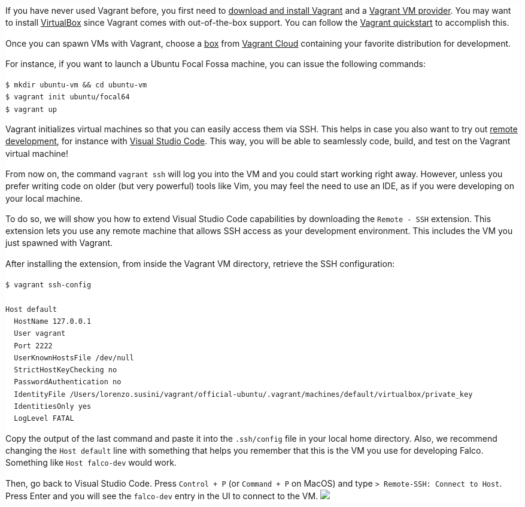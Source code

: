 If you have never used Vagrant before, you first need to [download and install Vagrant](https://www.vagrantup.com/downloads) and a [Vagrant VM provider](https://www.vagrantup.com/docs/providers). You may want to install [VirtualBox](https://www.virtualbox.org) since Vagrant comes with out-of-the-box support. You can follow the [Vagrant quickstart](https://learn.hashicorp.com/tutorials/vagrant/getting-started-index?in=vagrant/getting-started) to accomplish this.

Once you can spawn VMs with Vagrant, choose a [box](https://www.vagrantup.com/docs/boxes) from [Vagrant Cloud](https://app.vagrantup.com/boxes/search) containing your favorite distribution for development.

For instance, if you want to launch a Ubuntu Focal Fossa machine, you can issue the following commands:

```shell
$ mkdir ubuntu-vm && cd ubuntu-vm
$ vagrant init ubuntu/focal64
$ vagrant up
```

Vagrant initializes virtual machines so that you can easily access them via SSH. This helps in case you also want to try out [remote development](https://code.visualstudio.com/docs/remote/ssh), for instance with [Visual Studio Code](https://code.visualstudio.com). This way, you will be able to seamlessly code, build, and test on the Vagrant virtual machine!

From now on, the command `vagrant ssh` will log you into the VM and you could start working right away. However, unless you prefer writing code on older (but very powerful) tools like Vim, you may feel the need to use an IDE, as if you were developing on your local machine.

To do so, we will show you how to extend Visual Studio Code capabilities by downloading the `Remote - SSH` extension. This extension lets you use any remote machine that allows SSH access as your development environment. This includes the VM you just spawned with Vagrant.

After installing the extension, from inside the Vagrant VM directory, retrieve the SSH configuration:

```
$ vagrant ssh-config

Host default
  HostName 127.0.0.1
  User vagrant
  Port 2222
  UserKnownHostsFile /dev/null
  StrictHostKeyChecking no
  PasswordAuthentication no
  IdentityFile /Users/lorenzo.susini/vagrant/official-ubuntu/.vagrant/machines/default/virtualbox/private_key
  IdentitiesOnly yes
  LogLevel FATAL
```

Copy the output of the last command and paste it into the `.ssh/config` file in your local home directory. Also, we recommend changing the `Host default` line with something that helps you remember that this is the VM you use for developing Falco. Something like `Host falco-dev` would work.

Then, go back to Visual Studio Code. Press `Control + P` (or `Command + P` on MacOS) and type `> Remote-SSH: Connect to Host`. Press Enter and you will see the `falco-dev` entry in the UI to connect to the VM.
![](/img/intro-development-falco/intro-development-falco-01.png)
